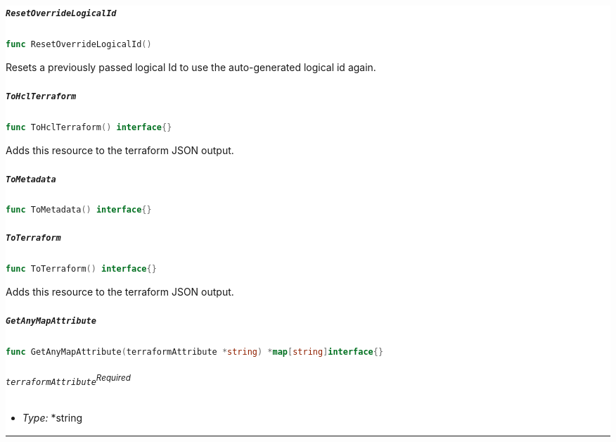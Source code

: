 ##### `ResetOverrideLogicalId` <a name="ResetOverrideLogicalId" id="rhizo-co-terraform-provider-oci.dataOciDatabaseExternalPluggableDatabases.DataOciDatabaseExternalPluggableDatabases.resetOverrideLogicalId"></a>

```go
func ResetOverrideLogicalId()
```

Resets a previously passed logical Id to use the auto-generated logical id again.

##### `ToHclTerraform` <a name="ToHclTerraform" id="rhizo-co-terraform-provider-oci.dataOciDatabaseExternalPluggableDatabases.DataOciDatabaseExternalPluggableDatabases.toHclTerraform"></a>

```go
func ToHclTerraform() interface{}
```

Adds this resource to the terraform JSON output.

##### `ToMetadata` <a name="ToMetadata" id="rhizo-co-terraform-provider-oci.dataOciDatabaseExternalPluggableDatabases.DataOciDatabaseExternalPluggableDatabases.toMetadata"></a>

```go
func ToMetadata() interface{}
```

##### `ToTerraform` <a name="ToTerraform" id="rhizo-co-terraform-provider-oci.dataOciDatabaseExternalPluggableDatabases.DataOciDatabaseExternalPluggableDatabases.toTerraform"></a>

```go
func ToTerraform() interface{}
```

Adds this resource to the terraform JSON output.

##### `GetAnyMapAttribute` <a name="GetAnyMapAttribute" id="rhizo-co-terraform-provider-oci.dataOciDatabaseExternalPluggableDatabases.DataOciDatabaseExternalPluggableDatabases.getAnyMapAttribute"></a>

```go
func GetAnyMapAttribute(terraformAttribute *string) *map[string]interface{}
```

###### `terraformAttribute`<sup>Required</sup> <a name="terraformAttribute" id="rhizo-co-terraform-provider-oci.dataOciDatabaseExternalPluggableDatabases.DataOciDatabaseExternalPluggableDatabases.getAnyMapAttribute.parameter.terraformAttribute"></a>

- *Type:* *string

---
